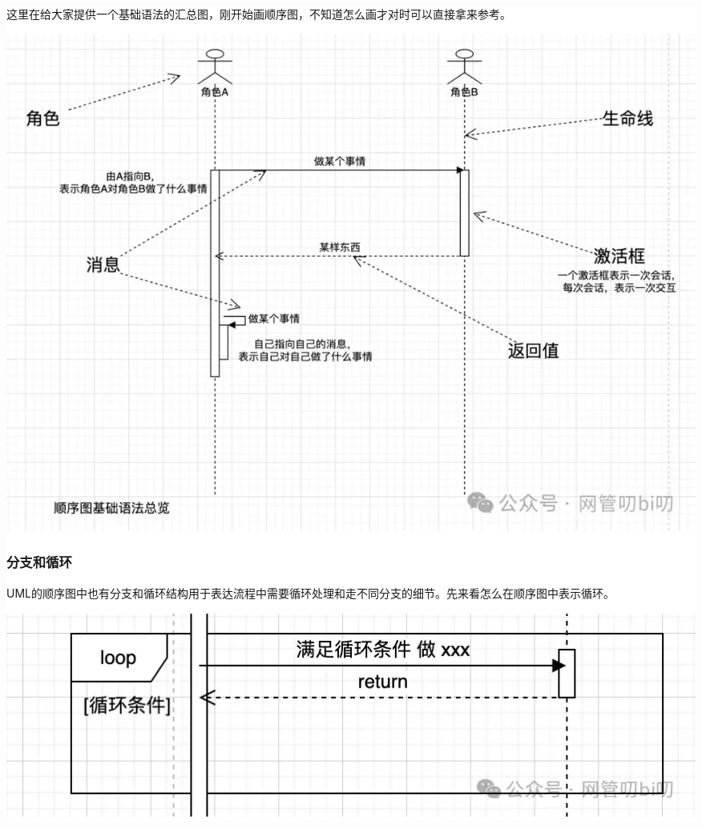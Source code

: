 这里在给大家提供一个基础语法的汇总图，刚开始画顺序图，不知道怎么画才对时可以直接拿来参考。

![图片](设计/程序员画图/img/10_微信支付宝的开发者为什么都用它来演示对接/12.jpg)

### 分支和循环

UML的顺序图中也有分支和循环结构用于表达流程中需要循环处理和走不同分支的细节。先来看怎么在顺序图中表示循环。

![图片](设计/程序员画图/img/10_微信支付宝的开发者为什么都用它来演示对接/13.jpg)
